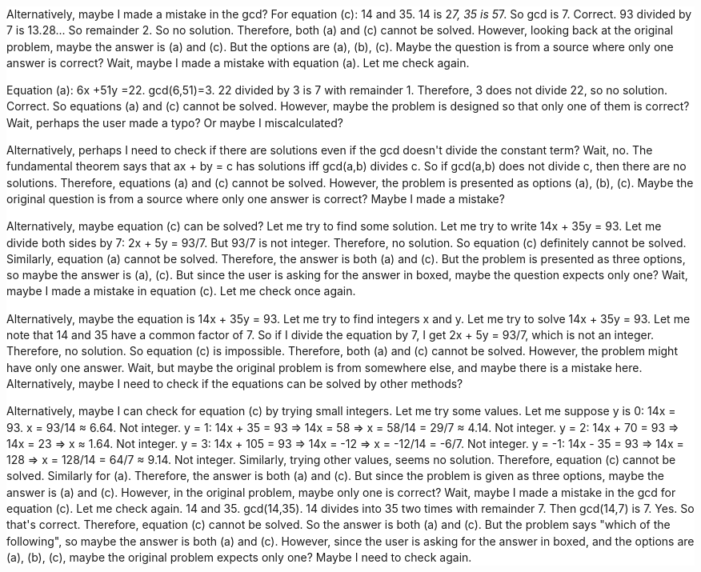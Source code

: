 Alternatively, maybe I made a mistake in the gcd? For equation (c): 14 and 35. 14 is 2*7, 35 is 5*7. So gcd is 7. Correct. 93 divided by 7 is 13.28... So remainder 2. So no solution. Therefore, both (a) and (c) cannot be solved. However, looking back at the original problem, maybe the answer is (a) and (c). But the options are (a), (b), (c). Maybe the question is from a source where only one answer is correct? Wait, maybe I made a mistake with equation (a). Let me check again.

Equation (a): 6x +51y =22. gcd(6,51)=3. 22 divided by 3 is 7 with remainder 1. Therefore, 3 does not divide 22, so no solution. Correct. So equations (a) and (c) cannot be solved. However, maybe the problem is designed so that only one of them is correct? Wait, perhaps the user made a typo? Or maybe I miscalculated?

Alternatively, perhaps I need to check if there are solutions even if the gcd doesn't divide the constant term? Wait, no. The fundamental theorem says that ax + by = c has solutions iff gcd(a,b) divides c. So if gcd(a,b) does not divide c, then there are no solutions. Therefore, equations (a) and (c) cannot be solved. However, the problem is presented as options (a), (b), (c). Maybe the original question is from a source where only one answer is correct? Maybe I made a mistake?

Alternatively, maybe equation (c) can be solved? Let me try to find some solution. Let me try to write 14x + 35y = 93. Let me divide both sides by 7: 2x + 5y = 93/7. But 93/7 is not integer. Therefore, no solution. So equation (c) definitely cannot be solved. Similarly, equation (a) cannot be solved. Therefore, the answer is both (a) and (c). But the problem is presented as three options, so maybe the answer is (a), (c). But since the user is asking for the answer in boxed, maybe the question expects only one? Wait, maybe I made a mistake in equation (c). Let me check once again.

Alternatively, maybe the equation is 14x + 35y = 93. Let me try to find integers x and y. Let me try to solve 14x + 35y = 93. Let me note that 14 and 35 have a common factor of 7. So if I divide the equation by 7, I get 2x + 5y = 93/7, which is not an integer. Therefore, no solution. So equation (c) is impossible. Therefore, both (a) and (c) cannot be solved. However, the problem might have only one answer. Wait, but maybe the original problem is from somewhere else, and maybe there is a mistake here. Alternatively, maybe I need to check if the equations can be solved by other methods?

Alternatively, maybe I can check for equation (c) by trying small integers. Let me try some values. Let me suppose y is 0: 14x = 93. x = 93/14 ≈ 6.64. Not integer. y = 1: 14x + 35 = 93 => 14x = 58 => x = 58/14 = 29/7 ≈ 4.14. Not integer. y = 2: 14x + 70 = 93 => 14x = 23 => x ≈ 1.64. Not integer. y = 3: 14x + 105 = 93 => 14x = -12 => x = -12/14 = -6/7. Not integer. y = -1: 14x - 35 = 93 => 14x = 128 => x = 128/14 = 64/7 ≈ 9.14. Not integer. Similarly, trying other values, seems no solution. Therefore, equation (c) cannot be solved. Similarly for (a). Therefore, the answer is both (a) and (c). But since the problem is given as three options, maybe the answer is (a) and (c). However, in the original problem, maybe only one is correct? Wait, maybe I made a mistake in the gcd for equation (c). Let me check again. 14 and 35. gcd(14,35). 14 divides into 35 two times with remainder 7. Then gcd(14,7) is 7. Yes. So that's correct. Therefore, equation (c) cannot be solved. So the answer is both (a) and (c). But the problem says "which of the following", so maybe the answer is both (a) and (c). However, since the user is asking for the answer in boxed, and the options are (a), (b), (c), maybe the original problem expects only one? Maybe I need to check again.
